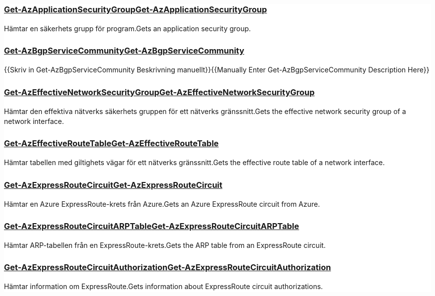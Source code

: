 ### [<span data-ttu-id="11743-205">Get-AzApplicationSecurityGroup</span><span class="sxs-lookup"><span data-stu-id="11743-205">Get-AzApplicationSecurityGroup</span></span>](Get-AzApplicationSecurityGroup.md)
<span data-ttu-id="11743-206">Hämtar en säkerhets grupp för program.</span><span class="sxs-lookup"><span data-stu-id="11743-206">Gets an application security group.</span></span>

### [<span data-ttu-id="11743-207">Get-AzBgpServiceCommunity</span><span class="sxs-lookup"><span data-stu-id="11743-207">Get-AzBgpServiceCommunity</span></span>](Get-AzBgpServiceCommunity.md)
<span data-ttu-id="11743-208">{{Skriv in Get-AzBgpServiceCommunity Beskrivning manuellt}}</span><span class="sxs-lookup"><span data-stu-id="11743-208">{{Manually Enter Get-AzBgpServiceCommunity Description Here}}</span></span>

### [<span data-ttu-id="11743-209">Get-AzEffectiveNetworkSecurityGroup</span><span class="sxs-lookup"><span data-stu-id="11743-209">Get-AzEffectiveNetworkSecurityGroup</span></span>](Get-AzEffectiveNetworkSecurityGroup.md)
<span data-ttu-id="11743-210">Hämtar den effektiva nätverks säkerhets gruppen för ett nätverks gränssnitt.</span><span class="sxs-lookup"><span data-stu-id="11743-210">Gets the effective network security group of a network interface.</span></span>

### [<span data-ttu-id="11743-211">Get-AzEffectiveRouteTable</span><span class="sxs-lookup"><span data-stu-id="11743-211">Get-AzEffectiveRouteTable</span></span>](Get-AzEffectiveRouteTable.md)
<span data-ttu-id="11743-212">Hämtar tabellen med giltighets vägar för ett nätverks gränssnitt.</span><span class="sxs-lookup"><span data-stu-id="11743-212">Gets the effective route table of a network interface.</span></span>

### [<span data-ttu-id="11743-213">Get-AzExpressRouteCircuit</span><span class="sxs-lookup"><span data-stu-id="11743-213">Get-AzExpressRouteCircuit</span></span>](Get-AzExpressRouteCircuit.md)
<span data-ttu-id="11743-214">Hämtar en Azure ExpressRoute-krets från Azure.</span><span class="sxs-lookup"><span data-stu-id="11743-214">Gets an Azure ExpressRoute circuit from Azure.</span></span>

### [<span data-ttu-id="11743-215">Get-AzExpressRouteCircuitARPTable</span><span class="sxs-lookup"><span data-stu-id="11743-215">Get-AzExpressRouteCircuitARPTable</span></span>](Get-AzExpressRouteCircuitARPTable.md)
<span data-ttu-id="11743-216">Hämtar ARP-tabellen från en ExpressRoute-krets.</span><span class="sxs-lookup"><span data-stu-id="11743-216">Gets the ARP table from an ExpressRoute circuit.</span></span>

### [<span data-ttu-id="11743-217">Get-AzExpressRouteCircuitAuthorization</span><span class="sxs-lookup"><span data-stu-id="11743-217">Get-AzExpressRouteCircuitAuthorization</span></span>](Get-AzExpressRouteCircuitAuthorization.md)
<span data-ttu-id="11743-218">Hämtar information om ExpressRoute.</span><span class="sxs-lookup"><span data-stu-id="11743-218">Gets information about ExpressRoute circuit authorizations.</span></span>
